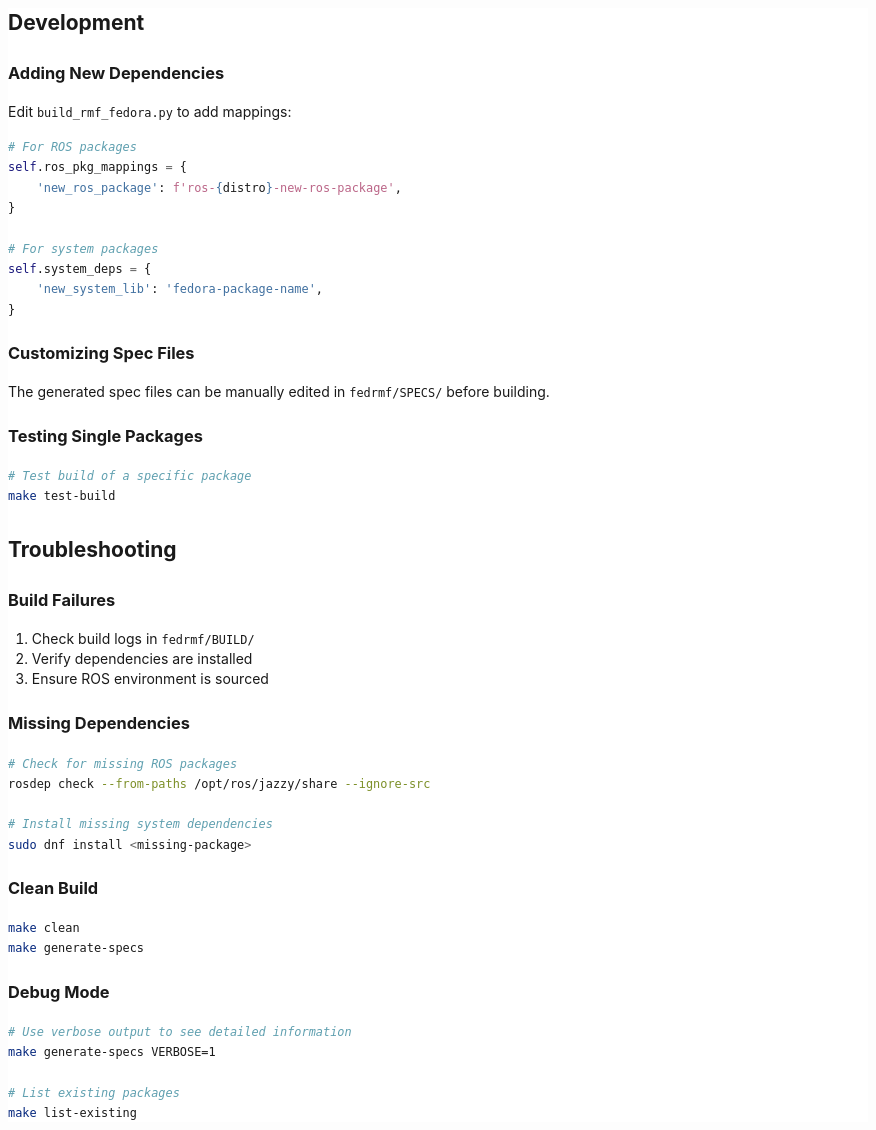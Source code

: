 ## Development

### Adding New Dependencies

Edit `build_rmf_fedora.py` to add mappings:

```python
# For ROS packages
self.ros_pkg_mappings = {
    'new_ros_package': f'ros-{distro}-new-ros-package',
}

# For system packages
self.system_deps = {
    'new_system_lib': 'fedora-package-name',
}
```

### Customizing Spec Files

The generated spec files can be manually edited in `fedrmf/SPECS/` before building.

### Testing Single Packages

```bash
# Test build of a specific package
make test-build
```

## Troubleshooting

### Build Failures
1. Check build logs in `fedrmf/BUILD/`
2. Verify dependencies are installed
3. Ensure ROS environment is sourced

### Missing Dependencies
```bash
# Check for missing ROS packages
rosdep check --from-paths /opt/ros/jazzy/share --ignore-src

# Install missing system dependencies
sudo dnf install <missing-package>
```

### Clean Build
```bash
make clean
make generate-specs
```

### Debug Mode
```bash
# Use verbose output to see detailed information
make generate-specs VERBOSE=1

# List existing packages
make list-existing
```
